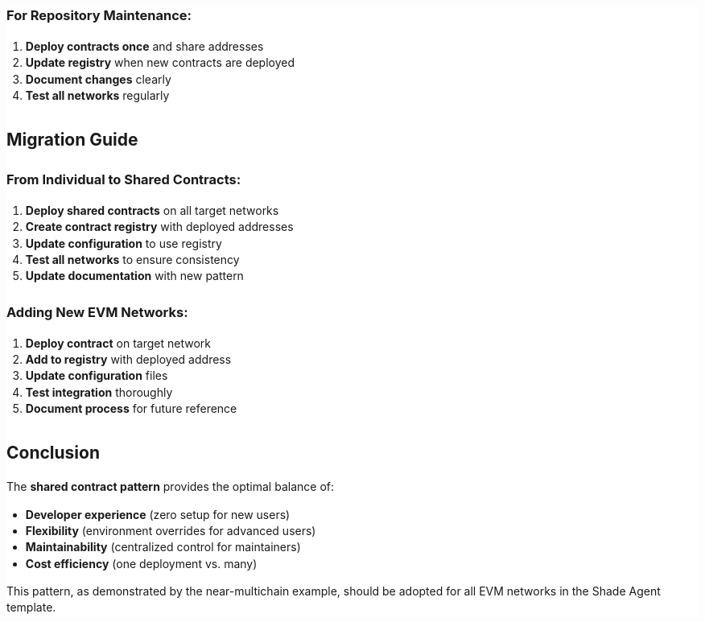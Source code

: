 ### **For Repository Maintenance:**
1. **Deploy contracts once** and share addresses
2. **Update registry** when new contracts are deployed
3. **Document changes** clearly
4. **Test all networks** regularly

## Migration Guide

### **From Individual to Shared Contracts:**

1. **Deploy shared contracts** on all target networks
2. **Create contract registry** with deployed addresses
3. **Update configuration** to use registry
4. **Test all networks** to ensure consistency
5. **Update documentation** with new pattern

### **Adding New EVM Networks:**

1. **Deploy contract** on target network
2. **Add to registry** with deployed address
3. **Update configuration** files
4. **Test integration** thoroughly
5. **Document process** for future reference

## Conclusion

The **shared contract pattern** provides the optimal balance of:
- **Developer experience** (zero setup for new users)
- **Flexibility** (environment overrides for advanced users)
- **Maintainability** (centralized control for maintainers)
- **Cost efficiency** (one deployment vs. many)

This pattern, as demonstrated by the near-multichain example, should be adopted for all EVM networks in the Shade Agent template. 